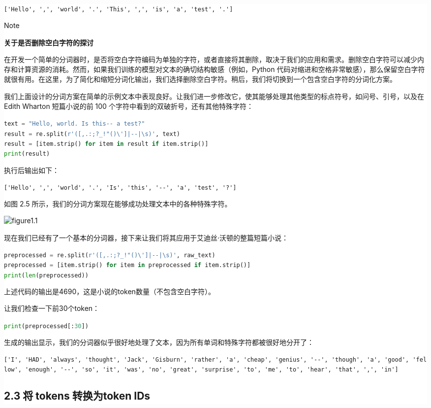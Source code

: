 ```
['Hello', ',', 'world', '.', 'This', ',', 'is', 'a', 'test', '.']
```

> [!NOTE]
>
> **关于是否删除空白字符的探讨**
>
> 在开发一个简单的分词器时，是否将空白字符编码为单独的字符，或者直接将其删除，取决于我们的应用和需求。删除空白字符可以减少内存和计算资源的消耗。然而，如果我们训练的模型对文本的确切结构敏感（例如，Python 代码对缩进和空格非常敏感），那么保留空白字符就很有用。在这里，为了简化和缩短分词化输出，我们选择删除空白字符。稍后，我们将切换到一个包含空白字符的分词化方案。

我们上面设计的分词方案在简单的示例文本中表现良好。让我们进一步修改它，使其能够处理其他类型的标点符号，如问号、引号，以及在 Edith Wharton 短篇小说的前 100 个字符中看到的双破折号，还有其他特殊字符：

```python
text = "Hello, world. Is this-- a test?"
result = re.split(r'([,.:;?_!"()\']|--|\s)', text)
result = [item.strip() for item in result if item.strip()]
print(result)
```

执行后输出如下：

```
['Hello', ',', 'world', '.', 'Is', 'this', '--', 'a', 'test', '?']
```

如图 2.5 所示，我们的分词方案现在能够成功处理文本中的各种特殊字符。

![figure1.1](../Image/chapter2/figure2.5.png)


现在我们已经有了一个基本的分词器，接下来让我们将其应用于艾迪丝·沃顿的整篇短篇小说：

```python
preprocessed = re.split(r'([,.:;?_!"()\']|--|\s)', raw_text)
preprocessed = [item.strip() for item in preprocessed if item.strip()]
print(len(preprocessed))
```

上述代码的输出是4690，这是小说的token数量（不包含空白字符）。

让我们检查一下前30个token：

```python
print(preprocessed[:30])
```

生成的输出显示，我们的分词器似乎很好地处理了文本，因为所有单词和特殊字符都被很好地分开了：

```
['I', 'HAD', 'always', 'thought', 'Jack', 'Gisburn', 'rather', 'a', 'cheap', 'genius', '--', 'though', 'a', 'good', 'fellow', 'enough', '--', 'so', 'it', 'was', 'no', 'great', 'surprise', 'to', 'me', 'to', 'hear', 'that', ',', 'in']
```



## 2.3 将 tokens 转换为token IDs

